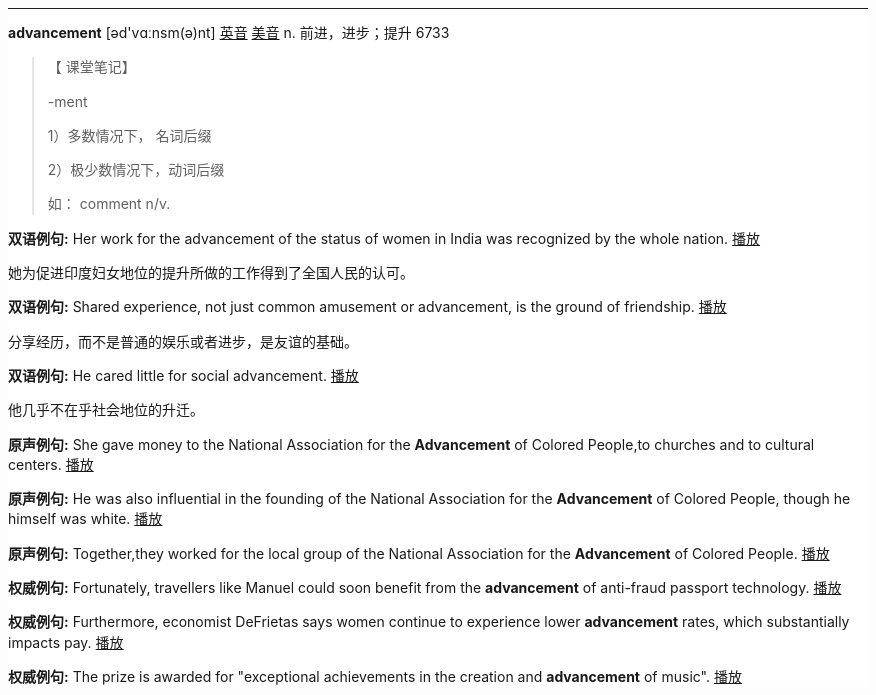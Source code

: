 
***

**advancement** \[əd'vɑːnsm(ə)nt] [英音](https://dict.youdao.com/dictvoice?audio=advancement\&type=1)  [美音](https://dict.youdao.com/dictvoice?audio=advancement\&type=2)  n. 前进，进步；提升 6733

> 【 课堂笔记】
>
> \-ment
>
> 1）多数情况下， 名词后缀
>
> 2）极少数情况下，动词后缀
>
> 如： comment n/v.




**双语例句:** Her work for the advancement of the status of women in India was recognized by the whole nation. [播放](https://dict.youdao.com/dictvoice?audio=Her+work+for+the+advancement+of+the+status+of+women+in+India+was+recognized+by+the+whole+nation.&le=eng&le=eng&type=2)

她为促进印度妇女地位的提升所做的工作得到了全国人民的认可。 

**双语例句:** Shared experience, not just common amusement or advancement, is the ground of friendship. [播放](https://dict.youdao.com/dictvoice?audio=Shared+experience%2C+not+just+common+amusement+or+advancement%2C+is+the+ground+of+friendship.&le=eng&le=eng&type=2)

分享经历，而不是普通的娱乐或者进步，是友谊的基础。 

**双语例句:** He cared little for social advancement. [播放](https://dict.youdao.com/dictvoice?audio=He+cared+little+for+social+advancement.&le=eng&le=eng&type=2)

他几乎不在乎社会地位的升迁。 

**原声例句:** She gave money to the National Association for the **Advancement** of Colored People,to churches and to cultural centers. [播放](https://dict.youdao.com/pureaudio?docid=1912107714603155824)

**原声例句:** He was also influential in the founding of the National Association for the **Advancement** of Colored People, though he himself was white. [播放](https://dict.youdao.com/pureaudio?docid=-5117017784111521875)

**原声例句:** Together,they worked for the local group of the National Association for the **Advancement** of Colored People. [播放](https://dict.youdao.com/pureaudio?docid=-2215366647084064739)

**权威例句:** Fortunately, travellers like Manuel could soon benefit from the **advancement** of anti-fraud passport technology.  [播放](https://dict.youdao.com/dictvoice?audio=Fortunately%2C+travellers+like+Manuel+could+soon+benefit+from+the+advancement+of+anti-fraud+passport+technology.+&le=eng&type=2)

**权威例句:** Furthermore, economist DeFrietas says women continue to experience lower **advancement** rates, which substantially impacts pay.  [播放](https://dict.youdao.com/dictvoice?audio=Furthermore%2C+economist+DeFrietas+says+women+continue+to+experience+lower+advancement+rates%2C+which+substantially+impacts+pay.+&le=eng&type=2)

**权威例句:** The prize is awarded for \"exceptional achievements in the creation and **advancement** of music\".  [播放](https://dict.youdao.com/dictvoice?audio=The+prize+is+awarded+for+%22exceptional+achievements+in+the+creation+and+advancement+of+music%22.+&le=eng&type=2)
